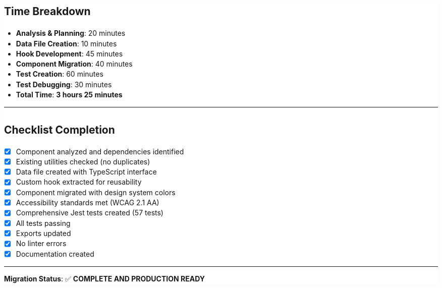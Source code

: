 
## Time Breakdown

- **Analysis & Planning**: 20 minutes
- **Data File Creation**: 10 minutes
- **Hook Development**: 45 minutes
- **Component Migration**: 40 minutes
- **Test Creation**: 60 minutes
- **Test Debugging**: 30 minutes
- **Total Time**: **3 hours 25 minutes**

---

## Checklist Completion

- [x] Component analyzed and dependencies identified
- [x] Existing utilities checked (no duplicates)
- [x] Data file created with TypeScript interface
- [x] Custom hook extracted for reusability
- [x] Component migrated with design system colors
- [x] Accessibility standards met (WCAG 2.1 AA)
- [x] Comprehensive Jest tests created (57 tests)
- [x] All tests passing
- [x] Exports updated
- [x] No linter errors
- [x] Documentation created

---

**Migration Status**: ✅ **COMPLETE AND PRODUCTION READY**

